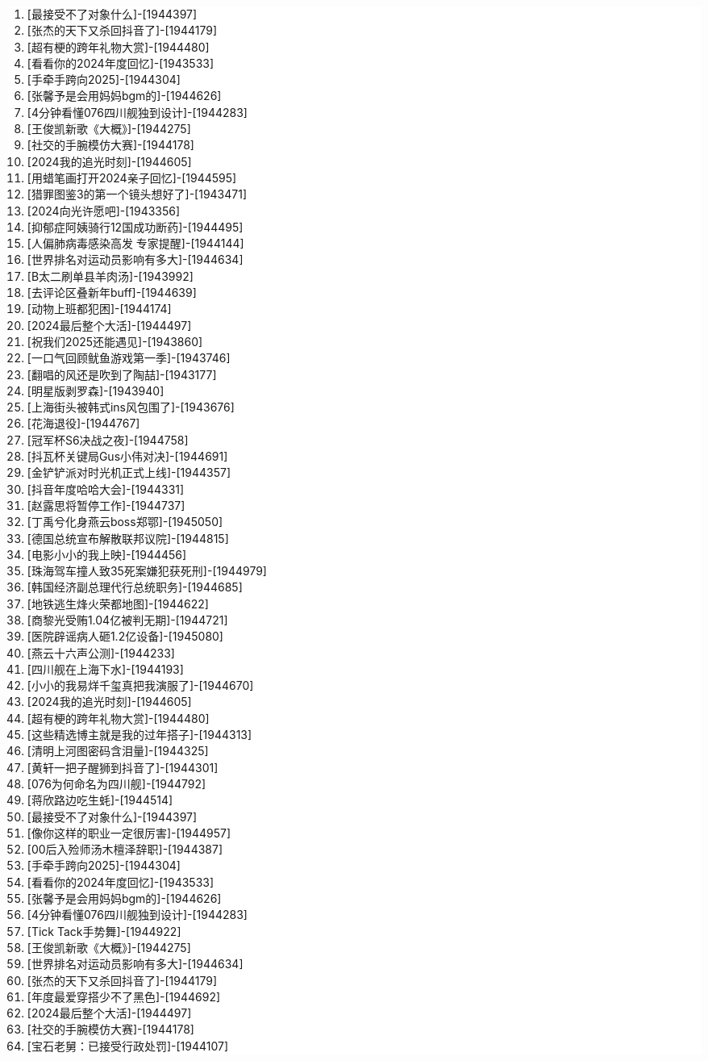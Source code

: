 1. [最接受不了对象什么]-[1944397]
1. [张杰的天下又杀回抖音了]-[1944179]
1. [超有梗的跨年礼物大赏]-[1944480]
1. [看看你的2024年度回忆]-[1943533]
1. [手牵手跨向2025]-[1944304]
1. [张馨予是会用妈妈bgm的]-[1944626]
1. [4分钟看懂076四川舰独到设计]-[1944283]
1. [王俊凯新歌《大概》]-[1944275]
1. [社交的手腕模仿大赛]-[1944178]
1. [2024我的追光时刻]-[1944605]
1. [用蜡笔画打开2024亲子回忆]-[1944595]
1. [猎罪图鉴3的第一个镜头想好了]-[1943471]
1. [2024向光许愿吧]-[1943356]
1. [抑郁症阿姨骑行12国成功断药]-[1944495]
1. [人偏肺病毒感染高发 专家提醒]-[1944144]
1. [世界排名对运动员影响有多大]-[1944634]
1. [B太二刷单县羊肉汤]-[1943992]
1. [去评论区叠新年buff]-[1944639]
1. [动物上班都犯困]-[1944174]
1. [2024最后整个大活]-[1944497]
1. [祝我们2025还能遇见]-[1943860]
1. [一口气回顾鱿鱼游戏第一季]-[1943746]
1. [翻唱的风还是吹到了陶喆]-[1943177]
1. [明星版剥罗森]-[1943940]
1. [上海街头被韩式ins风包围了]-[1943676]
1. [花海退役]-[1944767]
1. [冠军杯S6决战之夜]-[1944758]
1. [抖瓦杯关键局Gus小伟对决]-[1944691]
1. [金铲铲派对时光机正式上线]-[1944357]
1. [抖音年度哈哈大会]-[1944331]
1. [赵露思将暂停工作]-[1944737]
1. [丁禹兮化身燕云boss郑鄂]-[1945050]
1. [德国总统宣布解散联邦议院]-[1944815]
1. [电影小小的我上映]-[1944456]
1. [珠海驾车撞人致35死案嫌犯获死刑]-[1944979]
1. [韩国经济副总理代行总统职务]-[1944685]
1. [地铁逃生烽火荣都地图]-[1944622]
1. [商黎光受贿1.04亿被判无期]-[1944721]
1. [医院辟谣病人砸1.2亿设备]-[1945080]
1. [燕云十六声公测]-[1944233]
1. [四川舰在上海下水]-[1944193]
1. [小小的我易烊千玺真把我演服了]-[1944670]
1. [2024我的追光时刻]-[1944605]
1. [超有梗的跨年礼物大赏]-[1944480]
1. [这些精选博主就是我的过年搭子]-[1944313]
1. [清明上河图密码含泪量]-[1944325]
1. [黄轩一把子醒狮到抖音了]-[1944301]
1. [076为何命名为四川舰]-[1944792]
1. [蒋欣路边吃生蚝]-[1944514]
1. [最接受不了对象什么]-[1944397]
1. [像你这样的职业一定很厉害]-[1944957]
1. [00后入殓师汤木檀泽辞职]-[1944387]
1. [手牵手跨向2025]-[1944304]
1. [看看你的2024年度回忆]-[1943533]
1. [张馨予是会用妈妈bgm的]-[1944626]
1. [4分钟看懂076四川舰独到设计]-[1944283]
1. [Tick Tack手势舞]-[1944922]
1. [王俊凯新歌《大概》]-[1944275]
1. [世界排名对运动员影响有多大]-[1944634]
1. [张杰的天下又杀回抖音了]-[1944179]
1. [年度最爱穿搭少不了黑色]-[1944692]
1. [2024最后整个大活]-[1944497]
1. [社交的手腕模仿大赛]-[1944178]
1. [宝石老舅：已接受行政处罚]-[1944107]